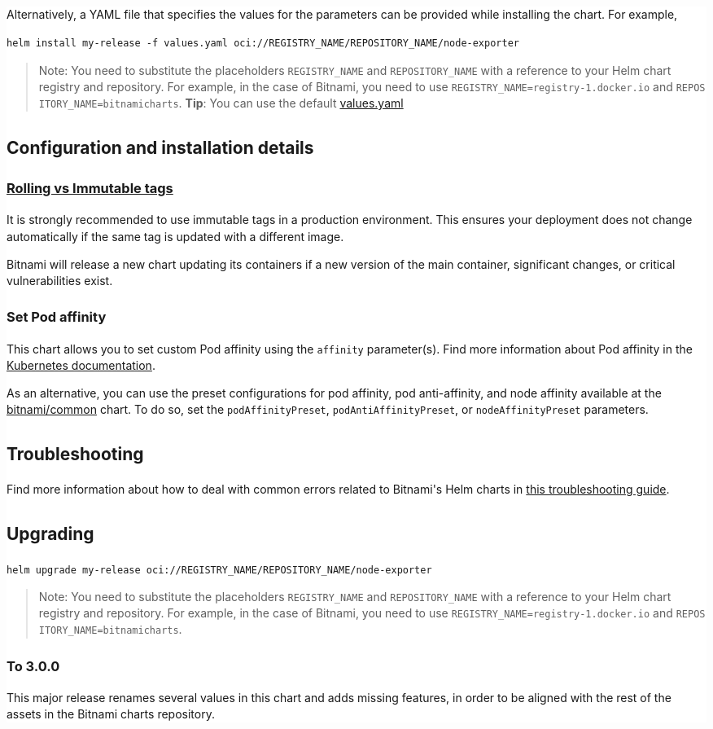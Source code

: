 Alternatively, a YAML file that specifies the values for the parameters can be provided while installing the chart. For example,

```console
helm install my-release -f values.yaml oci://REGISTRY_NAME/REPOSITORY_NAME/node-exporter
```

> Note: You need to substitute the placeholders `REGISTRY_NAME` and `REPOSITORY_NAME` with a reference to your Helm chart registry and repository. For example, in the case of Bitnami, you need to use `REGISTRY_NAME=registry-1.docker.io` and `REPOSITORY_NAME=bitnamicharts`.
> **Tip**: You can use the default [values.yaml](https://github.com/bitnami/charts/tree/main/bitnami/node-exporter/values.yaml)

## Configuration and installation details

### [Rolling vs Immutable tags](https://docs.bitnami.com/containers/how-to/understand-rolling-tags-containers/)

It is strongly recommended to use immutable tags in a production environment. This ensures your deployment does not change automatically if the same tag is updated with a different image.

Bitnami will release a new chart updating its containers if a new version of the main container, significant changes, or critical vulnerabilities exist.

### Set Pod affinity

This chart allows you to set custom Pod affinity using the `affinity` parameter(s). Find more information about Pod affinity in the [Kubernetes documentation](https://kubernetes.io/docs/concepts/configuration/assign-pod-node/#affinity-and-anti-affinity).

As an alternative, you can use the preset configurations for pod affinity, pod anti-affinity, and node affinity available at the [bitnami/common](https://github.com/bitnami/charts/tree/main/bitnami/common#affinities) chart. To do so, set the `podAffinityPreset`, `podAntiAffinityPreset`, or `nodeAffinityPreset` parameters.

## Troubleshooting

Find more information about how to deal with common errors related to Bitnami's Helm charts in [this troubleshooting guide](https://docs.bitnami.com/general/how-to/troubleshoot-helm-chart-issues).

## Upgrading

```console
helm upgrade my-release oci://REGISTRY_NAME/REPOSITORY_NAME/node-exporter
```

> Note: You need to substitute the placeholders `REGISTRY_NAME` and `REPOSITORY_NAME` with a reference to your Helm chart registry and repository. For example, in the case of Bitnami, you need to use `REGISTRY_NAME=registry-1.docker.io` and `REPOSITORY_NAME=bitnamicharts`.

### To 3.0.0

This major release renames several values in this chart and adds missing features, in order to be aligned with the rest of the assets in the Bitnami charts repository.
